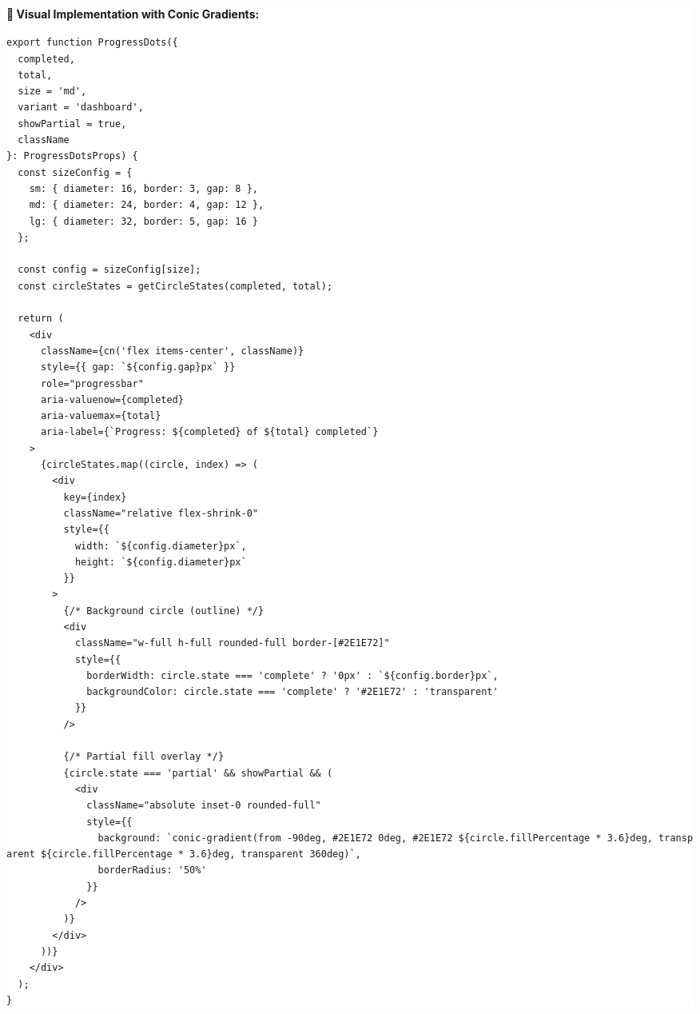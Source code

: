 ```typescript
```

**🎨 Visual Implementation with Conic Gradients:**
```tsx
export function ProgressDots({
  completed,
  total,
  size = 'md',
  variant = 'dashboard',
  showPartial = true,
  className
}: ProgressDotsProps) {
  const sizeConfig = {
    sm: { diameter: 16, border: 3, gap: 8 },
    md: { diameter: 24, border: 4, gap: 12 },
    lg: { diameter: 32, border: 5, gap: 16 }
  };

  const config = sizeConfig[size];
  const circleStates = getCircleStates(completed, total);

  return (
    <div
      className={cn('flex items-center', className)}
      style={{ gap: `${config.gap}px` }}
      role="progressbar"
      aria-valuenow={completed}
      aria-valuemax={total}
      aria-label={`Progress: ${completed} of ${total} completed`}
    >
      {circleStates.map((circle, index) => (
        <div
          key={index}
          className="relative flex-shrink-0"
          style={{
            width: `${config.diameter}px`,
            height: `${config.diameter}px`
          }}
        >
          {/* Background circle (outline) */}
          <div
            className="w-full h-full rounded-full border-[#2E1E72]"
            style={{
              borderWidth: circle.state === 'complete' ? '0px' : `${config.border}px`,
              backgroundColor: circle.state === 'complete' ? '#2E1E72' : 'transparent'
            }}
          />

          {/* Partial fill overlay */}
          {circle.state === 'partial' && showPartial && (
            <div
              className="absolute inset-0 rounded-full"
              style={{
                background: `conic-gradient(from -90deg, #2E1E72 0deg, #2E1E72 ${circle.fillPercentage * 3.6}deg, transparent ${circle.fillPercentage * 3.6}deg, transparent 360deg)`,
                borderRadius: '50%'
              }}
            />
          )}
        </div>
      ))}
    </div>
  );
}
```
